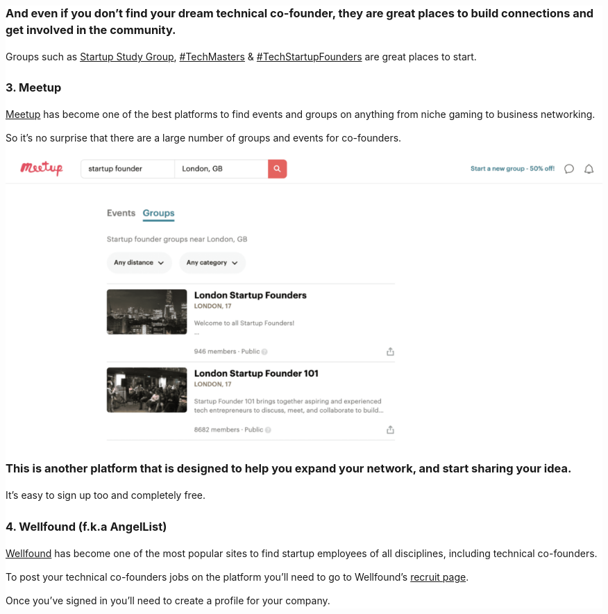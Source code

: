 ### And even if you don’t find your dream technical co-founder, they are great places to build connections and get involved in the community.

Groups such as [Startup Study Group](http://startupstudygroup.com/slack/), [#TechMasters](https://techmasters.chat/) & [#TechStartupFounders](https://advisalign.typeform.com/to/OdaREX?typeform-source=medium.com) are great places to start.

### 3\. Meetup

[Meetup](https://meetup.com/) has become one of the best platforms to find events and groups on anything from niche gaming to business networking.

So it’s no surprise that there are a large number of groups and events for co-founders.

![](https://raw.githubusercontent.com/vmagellan/altar-blog/main/posts/images/Meetup-Co-Founder-Search-1024x491.png)

### This is another platform that is designed to help you expand your network, and start sharing your idea.

It’s easy to sign up too and completely free.

### 4\. Wellfound (f.k.a AngelList)

[Wellfound](https://angel.co/) has become one of the most popular sites to find startup employees of all disciplines, including technical co-founders.

To post your technical co-founders jobs on the platform you’ll need to go to Wellfound’s [recruit page](https://angel.co/recruit/overview).

Once you’ve signed in you’ll need to create a profile for your company.
